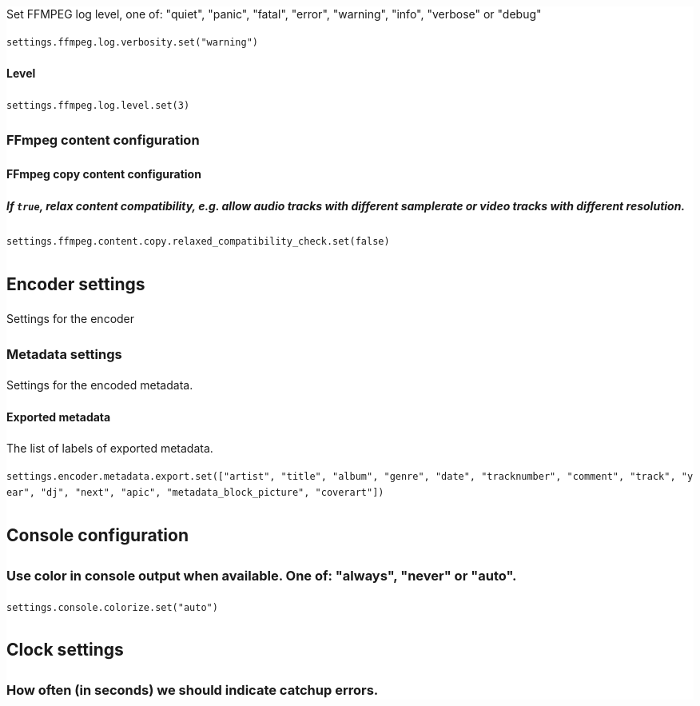 Set FFMPEG log level, one of: "quiet", "panic", "fatal", "error", "warning", "info", "verbose" or "debug"

```liquidsoap
settings.ffmpeg.log.verbosity.set("warning")
```

#### Level

```liquidsoap
settings.ffmpeg.log.level.set(3)
```

### FFmpeg content configuration

#### FFmpeg copy content configuration

##### If `true`, relax content compatibility, e.g. allow audio tracks with different samplerate or video tracks with different resolution.

```liquidsoap
settings.ffmpeg.content.copy.relaxed_compatibility_check.set(false)
```

## Encoder settings

Settings for the encoder

### Metadata settings

Settings for the encoded metadata.

#### Exported metadata

The list of labels of exported metadata.

```liquidsoap
settings.encoder.metadata.export.set(["artist", "title", "album", "genre", "date", "tracknumber", "comment", "track", "year", "dj", "next", "apic", "metadata_block_picture", "coverart"])
```

## Console configuration

### Use color in console output when available. One of: "always", "never" or "auto".

```liquidsoap
settings.console.colorize.set("auto")
```

## Clock settings

### How often (in seconds) we should indicate catchup errors.
